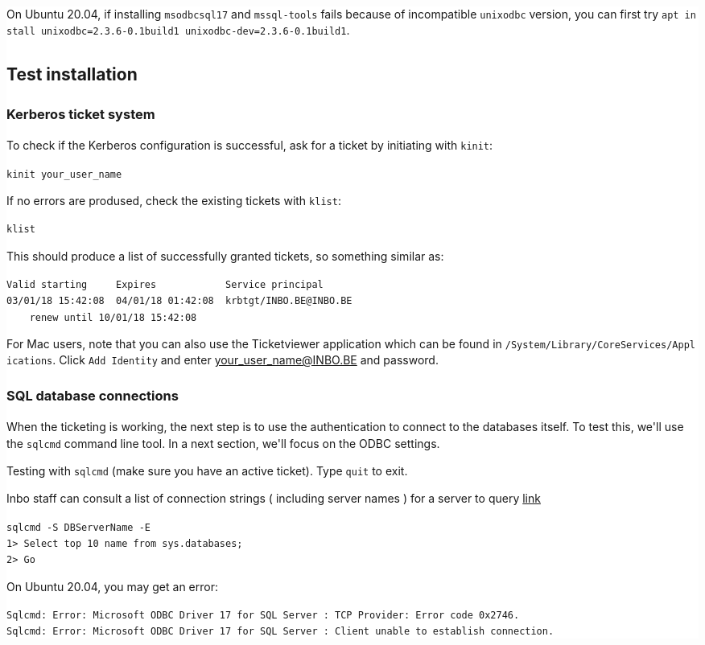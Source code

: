 On Ubuntu 20.04, if installing `msodbcsql17` and `mssql-tools` fails because of incompatible `unixodbc` version, you can first try `apt install unixodbc=2.3.6-0.1build1 unixodbc-dev=2.3.6-0.1build1`.

[^installnotes]: You can also find the debian packages of Microsoft ODBC Driver for SQL Server [here](https://docs.microsoft.com/en-us/sql/connect/odbc/download-odbc-driver-for-sql-server).
You can find separate installation instructions for `sqlcmd`, `bcp` and `unixodbc-dev` [here](https://docs.microsoft.com/en-us/sql/linux/sql-server-linux-setup-tools).
[^installnotesmac]: The installation on Mac is done through Homebrew. The commands suggested in the link need to be entered in 2 turns: first install Homebrew and next issue the remaining commands.

## Test installation

### Kerberos ticket system

To check if the Kerberos configuration is successful, ask for a ticket by initiating with `kinit`:
```
kinit your_user_name
```

If no errors are prodused, check the existing tickets with `klist`:
```
klist
```
This should produce a list of successfully granted tickets, so something similar as:

```
Valid starting     Expires            Service principal
03/01/18 15:42:08  04/01/18 01:42:08  krbtgt/INBO.BE@INBO.BE
	renew until 10/01/18 15:42:08
```

For Mac users, note that you can also use the Ticketviewer application which can be found in `/System/Library/CoreServices/Applications`. Click `Add Identity` and enter your_user_name@INBO.BE and password.

### SQL database connections

When the ticketing is working, the next step is to use the authentication to connect to the databases itself. To test this, we'll use the `sqlcmd` command line tool. In a next section, we'll focus on the ODBC settings.

Testing with `sqlcmd` (make sure you have an active ticket). Type `quit` to exit.

Inbo staff can consult a list of connection strings ( including server names ) for a server to query
[link](https://docs.google.com/spreadsheets/d/1Wu7GmWm-NyHLHYWwuu74aQuugkDKGnLF-8XFFPz_F_M/edit?usp=sharing)

```
sqlcmd -S DBServerName -E
1> Select top 10 name from sys.databases;
2> Go
```

On Ubuntu 20.04, you may get an error:

```
Sqlcmd: Error: Microsoft ODBC Driver 17 for SQL Server : TCP Provider: Error code 0x2746.
Sqlcmd: Error: Microsoft ODBC Driver 17 for SQL Server : Client unable to establish connection.
```
